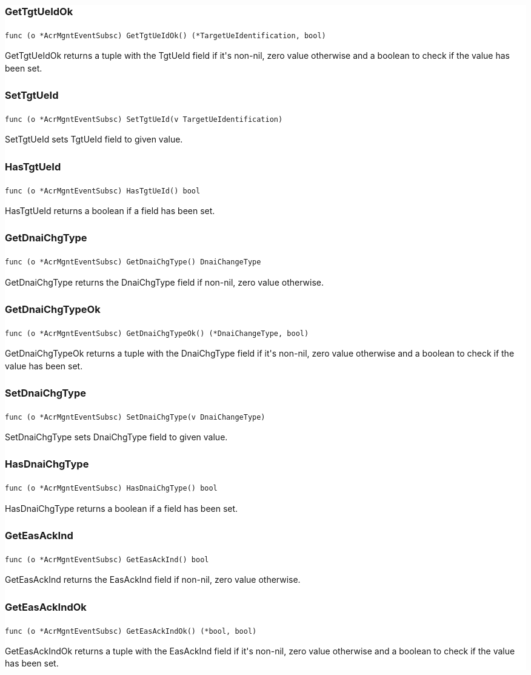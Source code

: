 ### GetTgtUeIdOk

`func (o *AcrMgntEventSubsc) GetTgtUeIdOk() (*TargetUeIdentification, bool)`

GetTgtUeIdOk returns a tuple with the TgtUeId field if it's non-nil, zero value otherwise
and a boolean to check if the value has been set.

### SetTgtUeId

`func (o *AcrMgntEventSubsc) SetTgtUeId(v TargetUeIdentification)`

SetTgtUeId sets TgtUeId field to given value.

### HasTgtUeId

`func (o *AcrMgntEventSubsc) HasTgtUeId() bool`

HasTgtUeId returns a boolean if a field has been set.

### GetDnaiChgType

`func (o *AcrMgntEventSubsc) GetDnaiChgType() DnaiChangeType`

GetDnaiChgType returns the DnaiChgType field if non-nil, zero value otherwise.

### GetDnaiChgTypeOk

`func (o *AcrMgntEventSubsc) GetDnaiChgTypeOk() (*DnaiChangeType, bool)`

GetDnaiChgTypeOk returns a tuple with the DnaiChgType field if it's non-nil, zero value otherwise
and a boolean to check if the value has been set.

### SetDnaiChgType

`func (o *AcrMgntEventSubsc) SetDnaiChgType(v DnaiChangeType)`

SetDnaiChgType sets DnaiChgType field to given value.

### HasDnaiChgType

`func (o *AcrMgntEventSubsc) HasDnaiChgType() bool`

HasDnaiChgType returns a boolean if a field has been set.

### GetEasAckInd

`func (o *AcrMgntEventSubsc) GetEasAckInd() bool`

GetEasAckInd returns the EasAckInd field if non-nil, zero value otherwise.

### GetEasAckIndOk

`func (o *AcrMgntEventSubsc) GetEasAckIndOk() (*bool, bool)`

GetEasAckIndOk returns a tuple with the EasAckInd field if it's non-nil, zero value otherwise
and a boolean to check if the value has been set.
